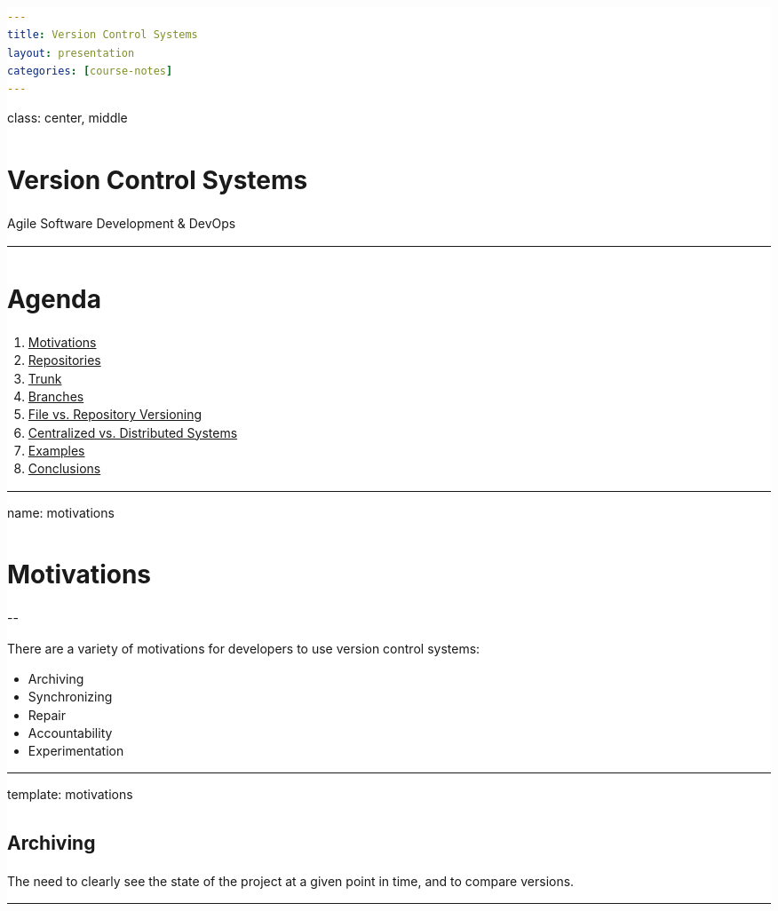 ```yaml
---
title: Version Control Systems
layout: presentation
categories: [course-notes]
---
```


class: center, middle

# Version Control Systems

Agile Software Development & DevOps

---

# Agenda

1. [Motivations](#motivations)
2. [Repositories](#repositories)
3. [Trunk](#trunk)
4. [Branches](#branches)
5. [File vs. Repository Versioning](#versioning-types)
6. [Centralized vs. Distributed Systems](#centralization)
7. [Examples](#examples)
8. [Conclusions](#conclusions)

---

name: motivations

# Motivations

--

There are a variety of motivations for developers to use version control systems:

- Archiving
- Synchronizing
- Repair
- Accountability
- Experimentation

---

template: motivations

## Archiving

The need to clearly see the state of the project at a given point in time, and to compare versions.

---
